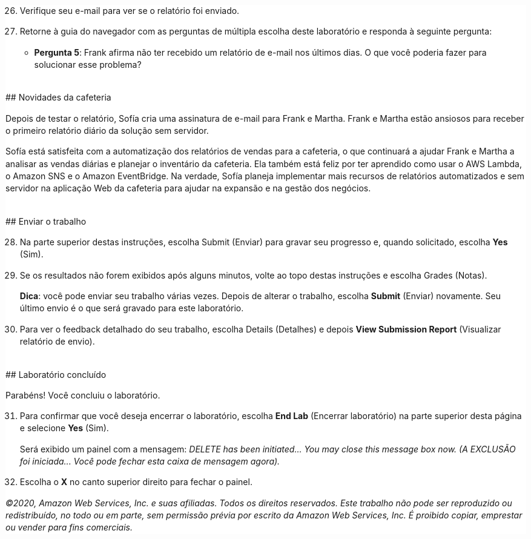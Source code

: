 26. Verifique seu e-mail para ver se o relatório foi enviado.

27. Retorne à guia do navegador com as perguntas de múltipla escolha deste laboratório e responda à seguinte pergunta:

    - **Pergunta 5**: Frank afirma não ter recebido um relatório de e-mail nos últimos dias. O que você poderia fazer para solucionar esse problema?

<br/>
## Novidades da cafeteria

Depois de testar o relatório, Sofía cria uma assinatura de e-mail para Frank e Martha. Frank e Martha estão ansiosos para receber o primeiro relatório diário da solução sem servidor.

Sofía está satisfeita com a automatização dos relatórios de vendas para a cafeteria, o que continuará a ajudar Frank e Martha a analisar as vendas diárias e planejar o inventário da cafeteria. Ela também está feliz por ter aprendido como usar o AWS Lambda, o Amazon SNS e o Amazon EventBridge. Na verdade, Sofía planeja implementar mais recursos de relatórios automatizados e sem servidor na aplicação Web da cafeteria para ajudar na expansão e na gestão dos negócios.

<br/>
## Enviar o trabalho

28. Na parte superior destas instruções, escolha <span id="ssb_blue">Submit</span> (Enviar) para gravar seu progresso e, quando solicitado, escolha **Yes** (Sim).

29. Se os resultados não forem exibidos após alguns minutos, volte ao topo destas instruções e escolha <span id="ssb_voc_grey">Grades</span> (Notas).

    **Dica**: você pode enviar seu trabalho várias vezes. Depois de alterar o trabalho, escolha **Submit** (Enviar) novamente. Seu último envio é o que será gravado para este laboratório.

30. Para ver o feedback detalhado do seu trabalho, escolha <span id="ssb_voc_grey">Details</span> (Detalhes) e depois <i class="fas fa-caret-right"></i> **View Submission Report** (Visualizar relatório de envio).

<br/>
## Laboratório concluído

<i class="fas fa-flag-checkered"></i> Parabéns! Você concluiu o laboratório.

31. Para confirmar que você deseja encerrar o laboratório, escolha **<span id="ssb_voc_grey">End Lab</span>** (Encerrar laboratório) na parte superior desta página e selecione **<span id="ssb_blue">Yes</span>** (Sim).

    Será exibido um painel com a mensagem: *DELETE has been initiated... You may close this message box now. (A EXCLUSÃO foi iniciada... Você pode fechar esta caixa de mensagem agora).*

32. Escolha o **X** no canto superior direito para fechar o painel.





*©2020, Amazon Web Services, Inc. e suas afiliadas. Todos os direitos reservados. Este trabalho não pode ser reproduzido ou redistribuído, no todo ou em parte, sem permissão prévia por escrito da Amazon Web Services, Inc. É proibido copiar, emprestar ou vender para fins comerciais.*